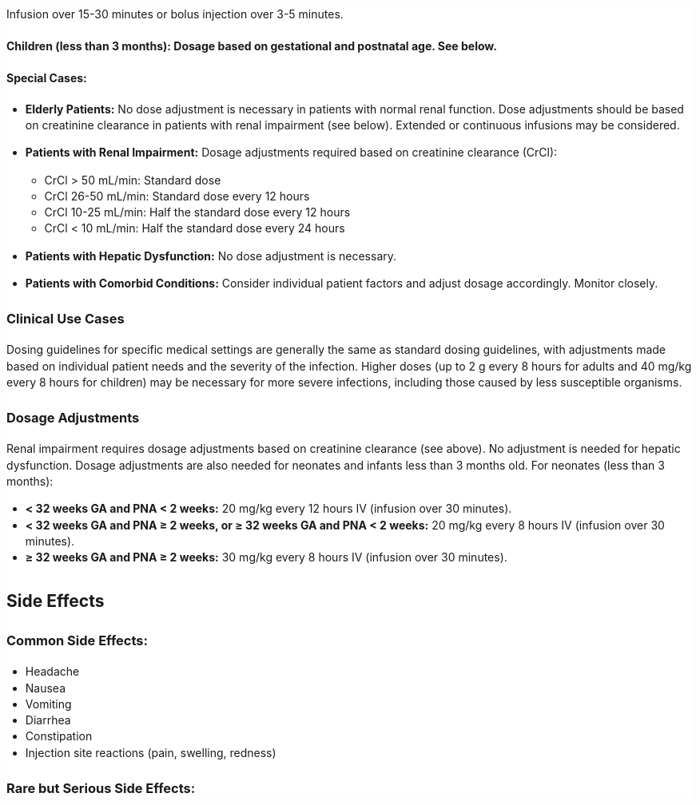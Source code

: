 Infusion over 15-30 minutes or bolus injection over 3-5 minutes.

#### **Children (less than 3 months):**  Dosage based on gestational and postnatal age.  See below.

#### **Special Cases:**

* **Elderly Patients:** No dose adjustment is necessary in patients with normal renal function.  Dose adjustments should be based on creatinine clearance in patients with renal impairment (see below).  Extended or continuous infusions may be considered.
* **Patients with Renal Impairment:** Dosage adjustments required based on creatinine clearance (CrCl):

    * CrCl > 50 mL/min: Standard dose
    * CrCl 26-50 mL/min: Standard dose every 12 hours
    * CrCl 10-25 mL/min: Half the standard dose every 12 hours
    * CrCl < 10 mL/min: Half the standard dose every 24 hours

* **Patients with Hepatic Dysfunction:** No dose adjustment is necessary.
* **Patients with Comorbid Conditions:**  Consider individual patient factors and adjust dosage accordingly.  Monitor closely.

### **Clinical Use Cases**

Dosing guidelines for specific medical settings are generally the same as standard dosing guidelines, with adjustments made based on individual patient needs and the severity of the infection.  Higher doses (up to 2 g every 8 hours for adults and 40 mg/kg every 8 hours for children) may be necessary for more severe infections, including those caused by less susceptible organisms.

### **Dosage Adjustments**

Renal impairment requires dosage adjustments based on creatinine clearance (see above). No adjustment is needed for hepatic dysfunction.  Dosage adjustments are also needed for neonates and infants less than 3 months old. For neonates (less than 3 months):

* **< 32 weeks GA and PNA < 2 weeks:** 20 mg/kg every 12 hours IV (infusion over 30 minutes).
* **< 32 weeks GA and PNA ≥ 2 weeks, or ≥ 32 weeks GA and PNA < 2 weeks:** 20 mg/kg every 8 hours IV (infusion over 30 minutes).
* **≥ 32 weeks GA and PNA ≥ 2 weeks:** 30 mg/kg every 8 hours IV (infusion over 30 minutes).

## **Side Effects**

### **Common Side Effects:**

* Headache
* Nausea
* Vomiting
* Diarrhea
* Constipation
* Injection site reactions (pain, swelling, redness)

### **Rare but Serious Side Effects:**
